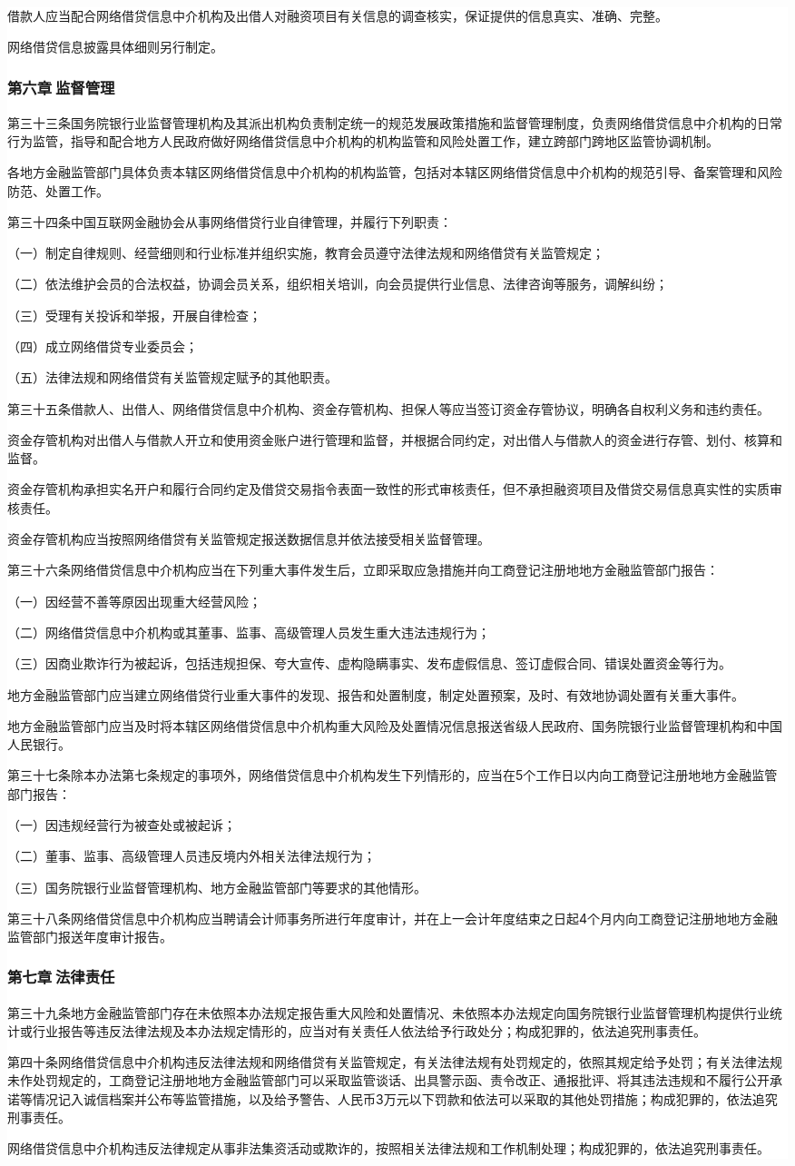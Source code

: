 借款人应当配合网络借贷信息中介机构及出借人对融资项目有关信息的调查核实，保证提供的信息真实、准确、完整。

网络借贷信息披露具体细则另行制定。

### 第六章 监督管理

第三十三条国务院银行业监督管理机构及其派出机构负责制定统一的规范发展政策措施和监督管理制度，负责网络借贷信息中介机构的日常行为监管，指导和配合地方人民政府做好网络借贷信息中介机构的机构监管和风险处置工作，建立跨部门跨地区监管协调机制。

各地方金融监管部门具体负责本辖区网络借贷信息中介机构的机构监管，包括对本辖区网络借贷信息中介机构的规范引导、备案管理和风险防范、处置工作。

第三十四条中国互联网金融协会从事网络借贷行业自律管理，并履行下列职责：

（一）制定自律规则、经营细则和行业标准并组织实施，教育会员遵守法律法规和网络借贷有关监管规定；

（二）依法维护会员的合法权益，协调会员关系，组织相关培训，向会员提供行业信息、法律咨询等服务，调解纠纷；

（三）受理有关投诉和举报，开展自律检查；

（四）成立网络借贷专业委员会；

（五）法律法规和网络借贷有关监管规定赋予的其他职责。

第三十五条借款人、出借人、网络借贷信息中介机构、资金存管机构、担保人等应当签订资金存管协议，明确各自权利义务和违约责任。

资金存管机构对出借人与借款人开立和使用资金账户进行管理和监督，并根据合同约定，对出借人与借款人的资金进行存管、划付、核算和监督。

资金存管机构承担实名开户和履行合同约定及借贷交易指令表面一致性的形式审核责任，但不承担融资项目及借贷交易信息真实性的实质审核责任。

资金存管机构应当按照网络借贷有关监管规定报送数据信息并依法接受相关监督管理。

第三十六条网络借贷信息中介机构应当在下列重大事件发生后，立即采取应急措施并向工商登记注册地地方金融监管部门报告：

（一）因经营不善等原因出现重大经营风险；

（二）网络借贷信息中介机构或其董事、监事、高级管理人员发生重大违法违规行为；

（三）因商业欺诈行为被起诉，包括违规担保、夸大宣传、虚构隐瞒事实、发布虚假信息、签订虚假合同、错误处置资金等行为。

地方金融监管部门应当建立网络借贷行业重大事件的发现、报告和处置制度，制定处置预案，及时、有效地协调处置有关重大事件。

地方金融监管部门应当及时将本辖区网络借贷信息中介机构重大风险及处置情况信息报送省级人民政府、国务院银行业监督管理机构和中国人民银行。

第三十七条除本办法第七条规定的事项外，网络借贷信息中介机构发生下列情形的，应当在5个工作日以内向工商登记注册地地方金融监管部门报告：

（一）因违规经营行为被查处或被起诉；

（二）董事、监事、高级管理人员违反境内外相关法律法规行为；

（三）国务院银行业监督管理机构、地方金融监管部门等要求的其他情形。

第三十八条网络借贷信息中介机构应当聘请会计师事务所进行年度审计，并在上一会计年度结束之日起4个月内向工商登记注册地地方金融监管部门报送年度审计报告。

### 第七章 法律责任

第三十九条地方金融监管部门存在未依照本办法规定报告重大风险和处置情况、未依照本办法规定向国务院银行业监督管理机构提供行业统计或行业报告等违反法律法规及本办法规定情形的，应当对有关责任人依法给予行政处分；构成犯罪的，依法追究刑事责任。

第四十条网络借贷信息中介机构违反法律法规和网络借贷有关监管规定，有关法律法规有处罚规定的，依照其规定给予处罚；有关法律法规未作处罚规定的，工商登记注册地地方金融监管部门可以采取监管谈话、出具警示函、责令改正、通报批评、将其违法违规和不履行公开承诺等情况记入诚信档案并公布等监管措施，以及给予警告、人民币3万元以下罚款和依法可以采取的其他处罚措施；构成犯罪的，依法追究刑事责任。

网络借贷信息中介机构违反法律规定从事非法集资活动或欺诈的，按照相关法律法规和工作机制处理；构成犯罪的，依法追究刑事责任。
